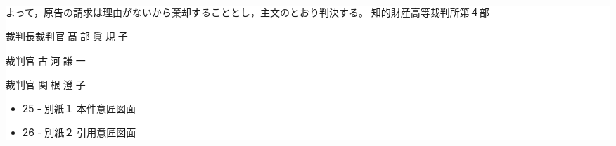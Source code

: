  よって，原告の請求は理由がないから棄却することとし，主文のとおり判決する。 
    知的財産高等裁判所第４部 
 
裁判長裁判官     髙   部   眞 規 子 
 
 
裁判官     古   河   謙   一 
 
 
裁判官     関   根   澄   子 
  
 - 25 - 
別紙１ 本件意匠図面 
 
 - 26 - 
別紙２ 引用意匠図面 
 
 
     
 

                    